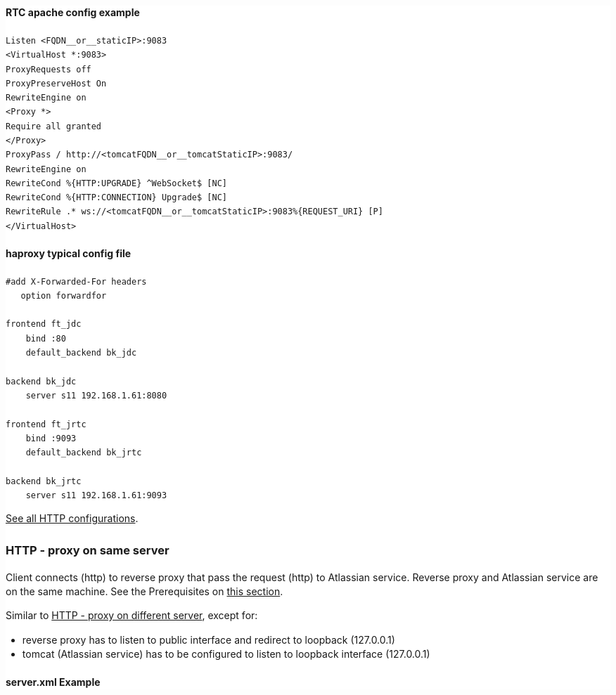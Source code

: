 
#### RTC apache config example

```
Listen <FQDN__or__staticIP>:9083
<VirtualHost *:9083>
ProxyRequests off
ProxyPreserveHost On
RewriteEngine on
<Proxy *>
Require all granted
</Proxy>
ProxyPass / http://<tomcatFQDN__or__tomcatStaticIP>:9083/
RewriteEngine on
RewriteCond %{HTTP:UPGRADE} ^WebSocket$ [NC]
RewriteCond %{HTTP:CONNECTION} Upgrade$ [NC]
RewriteRule .* ws://<tomcatFQDN__or__tomcatStaticIP>:9083%{REQUEST_URI} [P]
</VirtualHost>
```

#### haproxy typical config file

```
#add X-Forwarded-For headers
   option forwardfor

frontend ft_jdc
    bind :80
    default_backend bk_jdc

backend bk_jdc
    server s11 192.168.1.61:8080

frontend ft_jrtc
    bind :9093
    default_backend bk_jrtc

backend bk_jrtc
    server s11 192.168.1.61:9093
```

[See all HTTP configurations](#http-configuration-examples).

### HTTP - proxy on same server

Client connects (http) to reverse proxy that pass the request (http) to Atlassian service. Reverse proxy and Atlassian service are on the same machine. See the Prerequisites on [this section](#prerequisites).

Similar to [HTTP - proxy on different server](#http-proxy-on-different-server), except for:

* reverse proxy has to listen to public interface and redirect to loopback (127.0.0.1)
* tomcat (Atlassian service) has to be configured to listen to loopback interface (127.0.0.1)

#### server.xml Example
